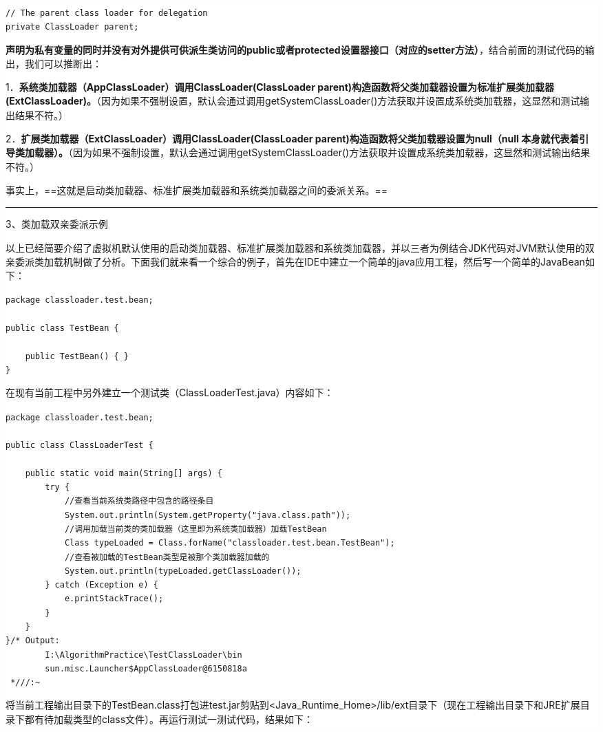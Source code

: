 ```
// The parent class loader for delegation  
private ClassLoader parent; 
```
**声明为私有变量的同时并没有对外提供可供派生类访问的public或者protected设置器接口（对应的setter方法）**，结合前面的测试代码的输出，我们可以推断出：

1．**系统类加载器（AppClassLoader）调用ClassLoader(ClassLoader parent)构造函数将父类加载器设置为标准扩展类加载器(ExtClassLoader)。**（因为如果不强制设置，默认会通过调用getSystemClassLoader()方法获取并设置成系统类加载器，这显然和测试输出结果不符。）

2．**扩展类加载器（ExtClassLoader）调用ClassLoader(ClassLoader parent)构造函数将父类加载器设置为null（null 本身就代表着引导类加载器）。**（因为如果不强制设置，默认会通过调用getSystemClassLoader()方法获取并设置成系统类加载器，这显然和测试输出结果不符。）

事实上，==这就是启动类加载器、标准扩展类加载器和系统类加载器之间的委派关系。==

---------

3、类加载双亲委派示例

以上已经简要介绍了虚拟机默认使用的启动类加载器、标准扩展类加载器和系统类加载器，并以三者为例结合JDK代码对JVM默认使用的双亲委派类加载机制做了分析。下面我们就来看一个综合的例子，首先在IDE中建立一个简单的java应用工程，然后写一个简单的JavaBean如下：

```
package classloader.test.bean;  

public class TestBean {  
      
    public TestBean() { }  
}  
```

在现有当前工程中另外建立一个测试类（ClassLoaderTest.java）内容如下：

```
package classloader.test.bean;  
  
public class ClassLoaderTest {  
  
    public static void main(String[] args) {  
        try {  
            //查看当前系统类路径中包含的路径条目  
            System.out.println(System.getProperty("java.class.path"));  
            //调用加载当前类的类加载器（这里即为系统类加载器）加载TestBean  
            Class typeLoaded = Class.forName("classloader.test.bean.TestBean");  
            //查看被加载的TestBean类型是被那个类加载器加载的  
            System.out.println(typeLoaded.getClassLoader());  
        } catch (Exception e) {  
            e.printStackTrace();  
        }  
    }  
}/* Output: 
        I:\AlgorithmPractice\TestClassLoader\bin
        sun.misc.Launcher$AppClassLoader@6150818a
 *///:~  
```

将当前工程输出目录下的TestBean.class打包进test.jar剪贴到<Java_Runtime_Home>/lib/ext目录下（现在工程输出目录下和JRE扩展目录下都有待加载类型的class文件）。再运行测试一测试代码，结果如下：
